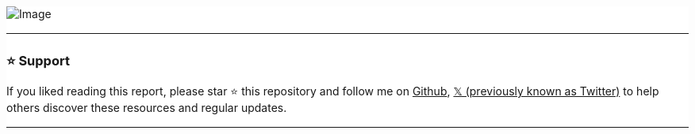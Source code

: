 ![Image](https://pbs.twimg.com/media/G1eDYZUXoAAHRh6?format=jpg&name=small)


---

### ⭐️ Support

If you liked reading this report, please star ⭐️ this repository and follow me on [Github](https://github.com/Drix10), [𝕏 (previously known as Twitter)](https://x.com/DRIX_10_) to help others discover these resources and regular updates.

---